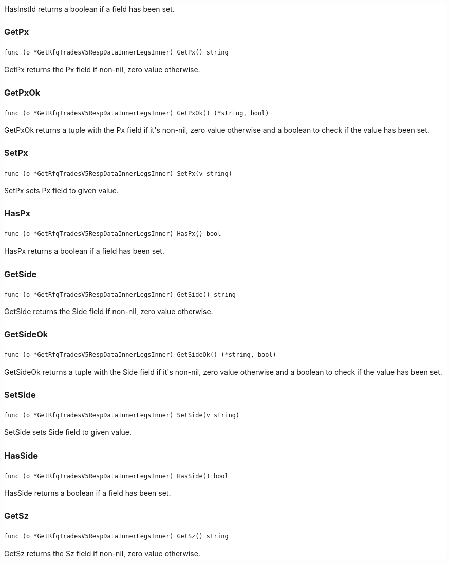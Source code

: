HasInstId returns a boolean if a field has been set.

### GetPx

`func (o *GetRfqTradesV5RespDataInnerLegsInner) GetPx() string`

GetPx returns the Px field if non-nil, zero value otherwise.

### GetPxOk

`func (o *GetRfqTradesV5RespDataInnerLegsInner) GetPxOk() (*string, bool)`

GetPxOk returns a tuple with the Px field if it's non-nil, zero value otherwise
and a boolean to check if the value has been set.

### SetPx

`func (o *GetRfqTradesV5RespDataInnerLegsInner) SetPx(v string)`

SetPx sets Px field to given value.

### HasPx

`func (o *GetRfqTradesV5RespDataInnerLegsInner) HasPx() bool`

HasPx returns a boolean if a field has been set.

### GetSide

`func (o *GetRfqTradesV5RespDataInnerLegsInner) GetSide() string`

GetSide returns the Side field if non-nil, zero value otherwise.

### GetSideOk

`func (o *GetRfqTradesV5RespDataInnerLegsInner) GetSideOk() (*string, bool)`

GetSideOk returns a tuple with the Side field if it's non-nil, zero value otherwise
and a boolean to check if the value has been set.

### SetSide

`func (o *GetRfqTradesV5RespDataInnerLegsInner) SetSide(v string)`

SetSide sets Side field to given value.

### HasSide

`func (o *GetRfqTradesV5RespDataInnerLegsInner) HasSide() bool`

HasSide returns a boolean if a field has been set.

### GetSz

`func (o *GetRfqTradesV5RespDataInnerLegsInner) GetSz() string`

GetSz returns the Sz field if non-nil, zero value otherwise.

